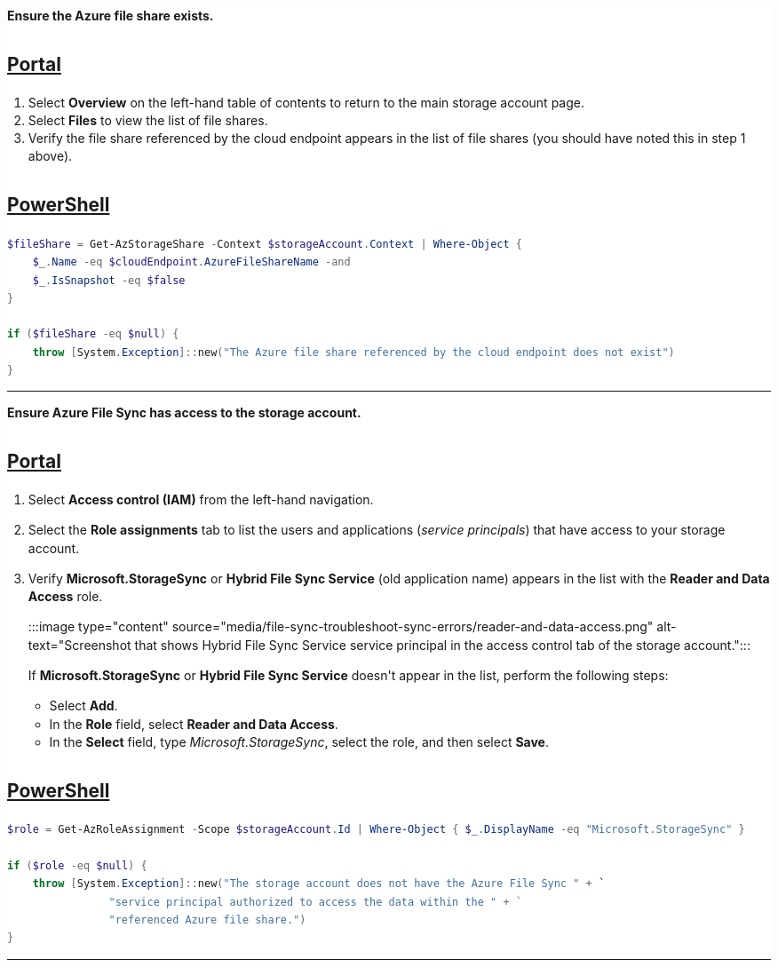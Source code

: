 
<a id="troubleshoot-azure-file-share"></a>**Ensure the Azure file share exists.**

## [Portal](#tab/azure-portal)

1. Select **Overview** on the left-hand table of contents to return to the main storage account page.
2. Select **Files** to view the list of file shares.
3. Verify the file share referenced by the cloud endpoint appears in the list of file shares (you should have noted this in step 1 above).

## [PowerShell](#tab/azure-powershell)

```powershell
$fileShare = Get-AzStorageShare -Context $storageAccount.Context | Where-Object {
    $_.Name -eq $cloudEndpoint.AzureFileShareName -and
    $_.IsSnapshot -eq $false
}

if ($fileShare -eq $null) {
    throw [System.Exception]::new("The Azure file share referenced by the cloud endpoint does not exist")
}
```

---

<a id="troubleshoot-rbac"></a>**Ensure Azure File Sync has access to the storage account.**

## [Portal](#tab/azure-portal)

1. Select **Access control (IAM)** from the left-hand navigation.
1. Select the **Role assignments** tab to list the users and applications (*service principals*) that have access to your storage account.
1. Verify **Microsoft.StorageSync** or **Hybrid File Sync Service** (old application name) appears in the list with the **Reader and Data Access** role.

    :::image type="content" source="media/file-sync-troubleshoot-sync-errors/reader-and-data-access.png" alt-text="Screenshot that shows Hybrid File Sync Service service principal in the access control tab of the storage account.":::

    If **Microsoft.StorageSync** or **Hybrid File Sync Service** doesn't appear in the list, perform the following steps:

    - Select **Add**.
    - In the **Role** field, select **Reader and Data Access**.
    - In the **Select** field, type *Microsoft.StorageSync*, select the role, and then select **Save**.

## [PowerShell](#tab/azure-powershell)

```powershell
$role = Get-AzRoleAssignment -Scope $storageAccount.Id | Where-Object { $_.DisplayName -eq "Microsoft.StorageSync" }

if ($role -eq $null) {
    throw [System.Exception]::new("The storage account does not have the Azure File Sync " + `
                "service principal authorized to access the data within the " + ` 
                "referenced Azure file share.")
}
```

---
